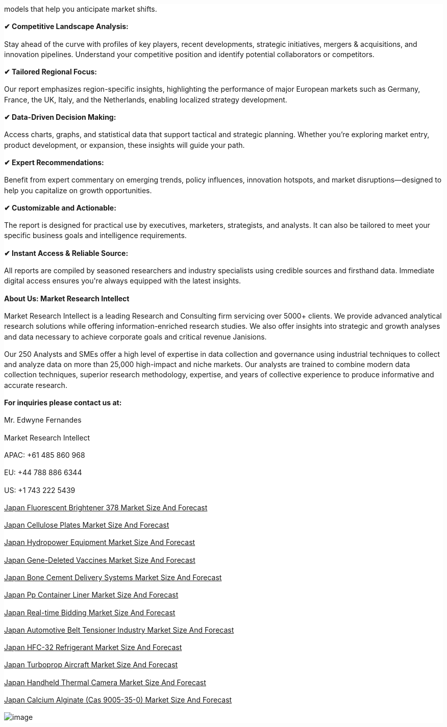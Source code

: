 models that help you anticipate market shifts.</p><p><strong>✔ Competitive Landscape Analysis:</strong></p><p>Stay ahead of the curve with profiles of key players, recent developments, strategic initiatives, mergers &amp; acquisitions, and innovation pipelines. Understand your competitive position and identify potential collaborators or competitors.</p><p><strong>✔ Tailored Regional Focus:</strong></p><p>Our report emphasizes region-specific insights, highlighting the performance of major European markets such as Germany, France, the UK, Italy, and the Netherlands, enabling localized strategy development.</p><p><strong>✔ Data-Driven Decision Making:</strong></p><p>Access charts, graphs, and statistical data that support tactical and strategic planning. Whether you&rsquo;re exploring market entry, product development, or expansion, these insights will guide your path.</p><p><strong>✔ Expert Recommendations:</strong></p><p>Benefit from expert commentary on emerging trends, policy influences, innovation hotspots, and market disruptions&mdash;designed to help you capitalize on growth opportunities.</p><p><strong>✔ Customizable and Actionable:</strong></p><p>The report is designed for practical use by executives, marketers, strategists, and analysts. It can also be tailored to meet your specific business goals and intelligence requirements.</p><p><strong>✔ Instant Access &amp; Reliable Source:</strong></p><p>All reports are compiled by seasoned researchers and industry specialists using credible sources and firsthand data. Immediate digital access ensures you're always equipped with the latest insights.</p><p><strong><span class="font-[700]">About Us: Market Research Intellect</span></strong></p><p><span class="">Market Research Intellect is a leading Research and Consulting firm servicing over 5000+ clients. We provide advanced analytical research solutions while offering information-enriched research studies.&nbsp;</span>We also offer insights into strategic and growth analyses and data necessary to achieve corporate goals and critical revenue Janisions.</p><p><span class="">Our 250 Analysts and SMEs offer a high level of expertise in data collection and governance using industrial techniques to collect and analyze data on more than 25,000 high-impact and niche markets. Our analysts are trained to combine modern data collection techniques, superior research methodology, expertise, and years of collective experience to produce informative and accurate research.</span></p><p><strong>For inquiries please contact us at:</strong></p><p>Mr. Edwyne Fernandes</p><p>Market Research Intellect</p><p>APAC: +61 485 860 968</p><p>EU: +44 788 886 6344</p><p>US: +1 743 222 5439</p><p><a href=" https://github.com/annamoulin8585/VI5/blob/main/Fluorescent-Brightener-378-Market/Fluorescent-Brightener-378-Market.md">Japan Fluorescent Brightener 378 Market Size And Forecast</a></p><p><a href=" https://github.com/annamoulin8585/VI1/blob/main/Cellulose-Plates-Market/Cellulose-Plates-Market.md">Japan Cellulose Plates Market Size And Forecast</a></p><p><a href=" https://github.com/annamoulin8585/VI2/blob/main/Hydropower-Equipment-Market/Hydropower-Equipment-Market.md">Japan Hydropower Equipment Market Size And Forecast</a></p><p><a href=" https://github.com/annamoulin8585/VI3/blob/main/Gene-Deleted-Vaccines-Market/Gene-Deleted-Vaccines-Market.md">Japan Gene-Deleted Vaccines Market Size And Forecast</a></p><p><a href=" https://github.com/annamoulin8585/VI5/blob/main/Bone-Cement-Delivery-Systems-Market/Bone-Cement-Delivery-Systems-Market.md">Japan Bone Cement Delivery Systems Market Size And Forecast</a></p><p><a href=" https://github.com/annamoulin8585/VI1/blob/main/Pp-Container-Liner-Market/Pp-Container-Liner-Market.md">Japan Pp Container Liner Market Size And Forecast</a></p><p><a href=" https://github.com/annamoulin8585/VI2/blob/main/Real-time-Bidding-Market/Real-time-Bidding-Market.md">Japan Real-time Bidding Market Size And Forecast</a></p><p><a href=" https://github.com/annamoulin8585/VI3/blob/main/Automotive-Belt-Tensioner-Industry-Market/Automotive-Belt-Tensioner-Industry-Market.md">Japan Automotive Belt Tensioner Industry Market Size And Forecast</a></p><p><a href=" https://github.com/annamoulin8585/VI4/blob/main/HFC-32-Refrigerant-Market/HFC-32-Refrigerant-Market.md">Japan HFC-32 Refrigerant Market Size And Forecast</a></p><p><a href=" https://github.com/annamoulin8585/VI5/blob/main/Turboprop-Aircraft-Market/Turboprop-Aircraft-Market.md">Japan Turboprop Aircraft Market Size And Forecast</a></p><p><a href=" https://github.com/annamoulin8585/VI1/blob/main/Handheld-Thermal-Camera-Market/Handheld-Thermal-Camera-Market.md">Japan Handheld Thermal Camera Market Size And Forecast</a></p><p><a href=" https://github.com/annamoulin8585/VI2/blob/main/Calcium-Alginate-(Cas-9005-35-0)-Market/Calcium-Alginate-(Cas-9005-35-0)-Market.md">Japan Calcium Alginate (Cas 9005-35-0) Market Size And Forecast</a></p>
![image](https://github.com/user-attachments/assets/6a74d18a-c9c9-4df3-958c-cc5411bedb84)
